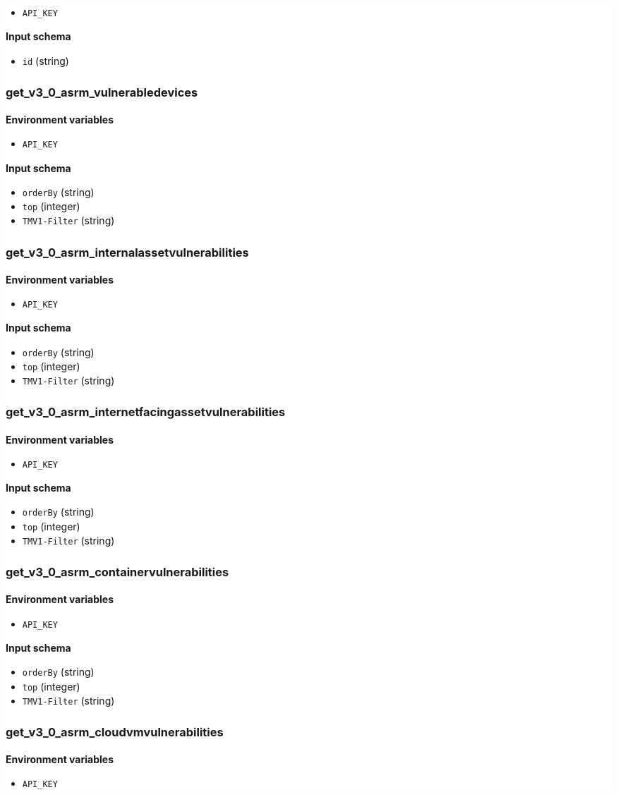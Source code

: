 - `API_KEY`

**Input schema**

- `id` (string)

### get_v3_0_asrm_vulnerabledevices

**Environment variables**

- `API_KEY`

**Input schema**

- `orderBy` (string)
- `top` (integer)
- `TMV1-Filter` (string)

### get_v3_0_asrm_internalassetvulnerabilities

**Environment variables**

- `API_KEY`

**Input schema**

- `orderBy` (string)
- `top` (integer)
- `TMV1-Filter` (string)

### get_v3_0_asrm_internetfacingassetvulnerabilities

**Environment variables**

- `API_KEY`

**Input schema**

- `orderBy` (string)
- `top` (integer)
- `TMV1-Filter` (string)

### get_v3_0_asrm_containervulnerabilities

**Environment variables**

- `API_KEY`

**Input schema**

- `orderBy` (string)
- `top` (integer)
- `TMV1-Filter` (string)

### get_v3_0_asrm_cloudvmvulnerabilities

**Environment variables**

- `API_KEY`
